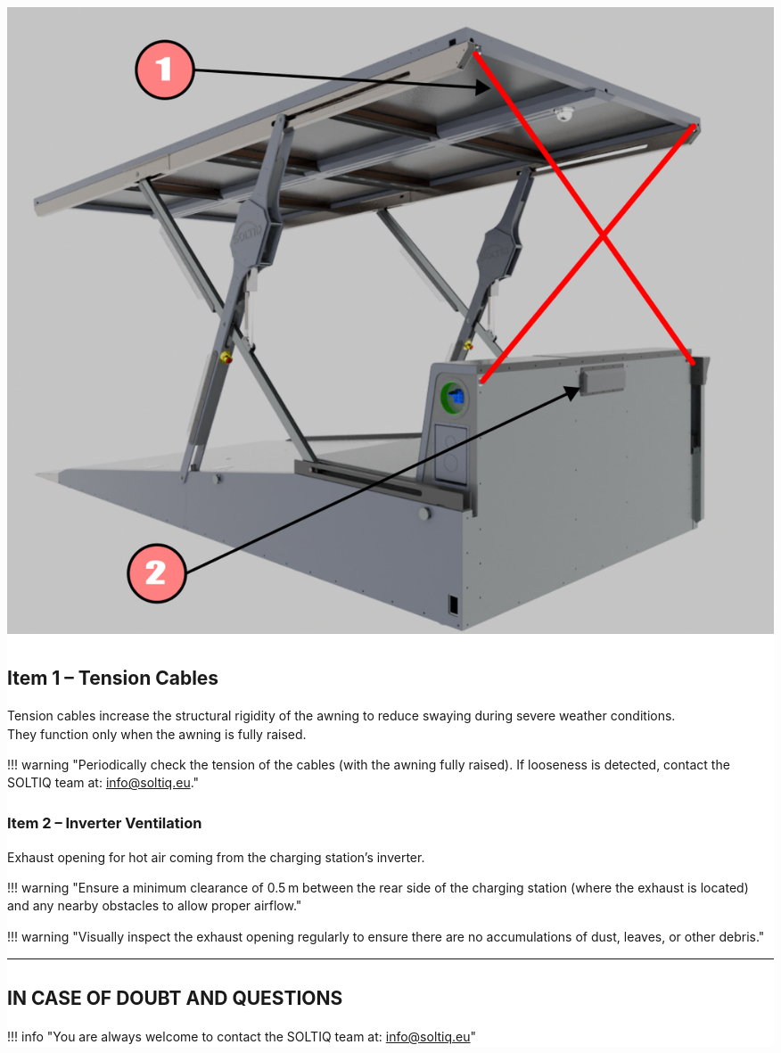 ![Overview7](assets/Overview7.png)

## **Item 1 – Tension Cables**

Tension cables increase the structural rigidity of the awning to reduce swaying during severe weather conditions.  
They function only when the awning is fully raised.

!!! warning "Periodically check the tension of the cables (with the awning fully raised). If looseness is detected, contact the SOLTIQ team at: [info@soltiq.eu](mailto:info@soltiq.eu)."

### **Item 2 – Inverter Ventilation**

Exhaust opening for hot air coming from the charging station’s inverter.

!!! warning "Ensure a minimum clearance of 0.5 m between the rear side of the charging station (where the exhaust is located) and any nearby obstacles to allow proper airflow."

!!! warning "Visually inspect the exhaust opening regularly to ensure there are no accumulations of dust, leaves, or other debris."


---

## IN CASE OF DOUBT AND QUESTIONS

!!! info "You are always welcome to contact the SOLTIQ team at: [info@soltiq.eu](mailto:info@soltiq.eu)"
